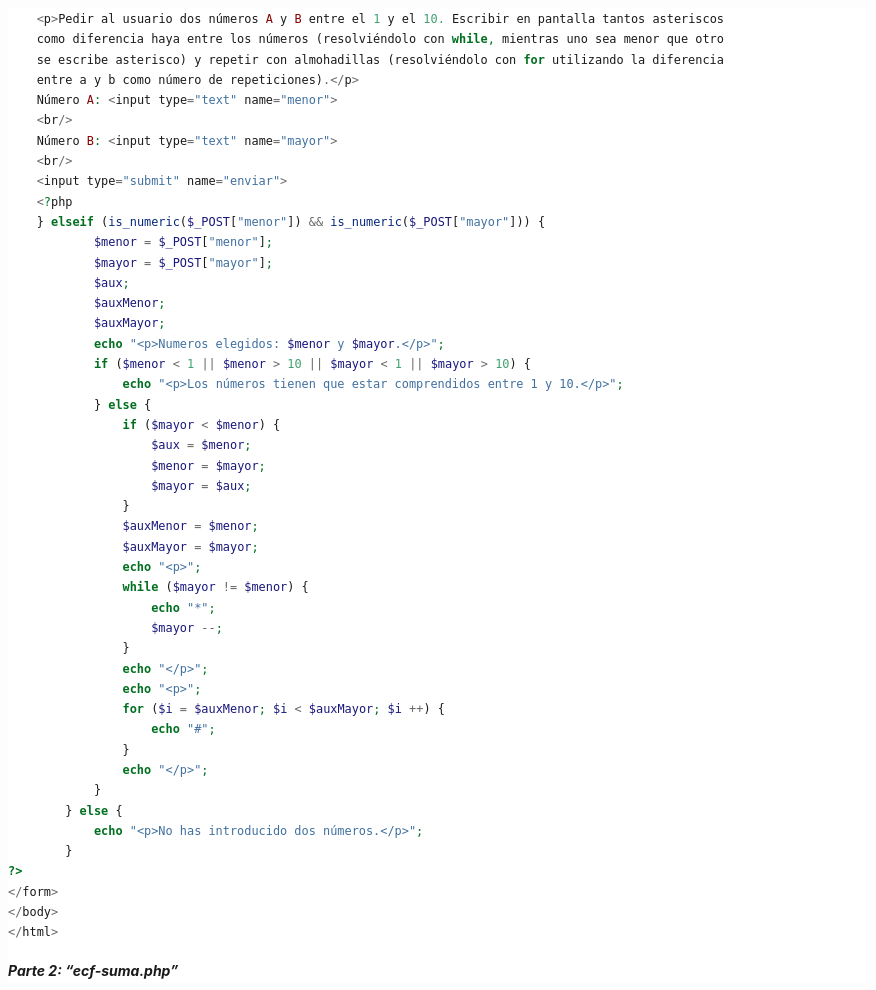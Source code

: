 ```PHP
	<p>Pedir al usuario dos números A y B entre el 1 y el 10. Escribir en pantalla tantos asteriscos
	como diferencia haya entre los números (resolviéndolo con while, mientras uno sea menor que otro
	se escribe asterisco) y repetir con almohadillas (resolviéndolo con for utilizando la diferencia
	entre a y b como número de repeticiones).</p>
    Número A: <input type="text" name="menor">
    <br/>
    Número B: <input type="text" name="mayor">
    <br/>
    <input type="submit" name="enviar">
    <?php
    } elseif (is_numeric($_POST["menor"]) && is_numeric($_POST["mayor"])) {
            $menor = $_POST["menor"];
            $mayor = $_POST["mayor"];
            $aux;
            $auxMenor;
            $auxMayor;
            echo "<p>Numeros elegidos: $menor y $mayor.</p>";
            if ($menor < 1 || $menor > 10 || $mayor < 1 || $mayor > 10) {
                echo "<p>Los números tienen que estar comprendidos entre 1 y 10.</p>";
            } else {
                if ($mayor < $menor) {
                    $aux = $menor;
                    $menor = $mayor;
                    $mayor = $aux;
                }
                $auxMenor = $menor;
                $auxMayor = $mayor;
                echo "<p>";
                while ($mayor != $menor) {
                    echo "*";
                    $mayor --;
                }
                echo "</p>";
                echo "<p>";
                for ($i = $auxMenor; $i < $auxMayor; $i ++) {
                    echo "#";
                }
                echo "</p>";
            }
        } else {
            echo "<p>No has introducido dos números.</p>";
        }
?>
</form>
</body>
</html>
```
##### Parte 2: “ecf-suma.php”
